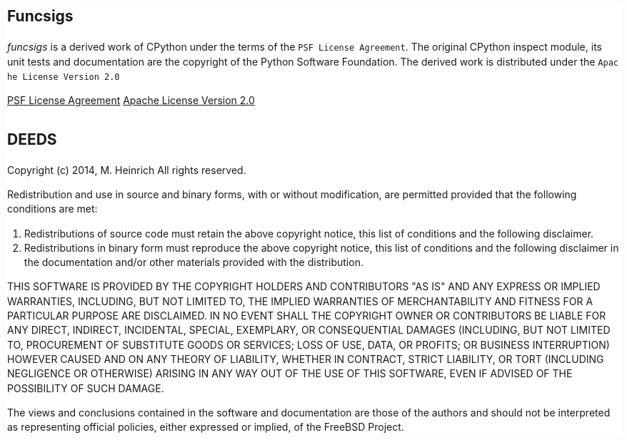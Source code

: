 ## Funcsigs

*funcsigs* is a derived work of CPython under the terms of the `PSF License
Agreement`. The original CPython inspect module, its unit tests and
documentation are the copyright of the Python Software Foundation. The derived
work is distributed under the `Apache License Version 2.0`

[PSF License Agreement](http://docs.python.org/3/license.html#terms-and-conditions-for-accessing-or-otherwise-using-python)
[Apache License Version 2.0](http://opensource.org/licenses/Apache-2.0)

## DEEDS 

Copyright (c) 2014, M. Heinrich
All rights reserved.

Redistribution and use in source and binary forms, with or without
modification, are permitted provided that the following conditions are met: 

1. Redistributions of source code must retain the above copyright notice, this
   list of conditions and the following disclaimer. 
2. Redistributions in binary form must reproduce the above copyright notice,
   this list of conditions and the following disclaimer in the documentation
   and/or other materials provided with the distribution. 

THIS SOFTWARE IS PROVIDED BY THE COPYRIGHT HOLDERS AND CONTRIBUTORS "AS IS" AND
ANY EXPRESS OR IMPLIED WARRANTIES, INCLUDING, BUT NOT LIMITED TO, THE IMPLIED
WARRANTIES OF MERCHANTABILITY AND FITNESS FOR A PARTICULAR PURPOSE ARE
DISCLAIMED. IN NO EVENT SHALL THE COPYRIGHT OWNER OR CONTRIBUTORS BE LIABLE FOR
ANY DIRECT, INDIRECT, INCIDENTAL, SPECIAL, EXEMPLARY, OR CONSEQUENTIAL DAMAGES
(INCLUDING, BUT NOT LIMITED TO, PROCUREMENT OF SUBSTITUTE GOODS OR SERVICES;
LOSS OF USE, DATA, OR PROFITS; OR BUSINESS INTERRUPTION) HOWEVER CAUSED AND
ON ANY THEORY OF LIABILITY, WHETHER IN CONTRACT, STRICT LIABILITY, OR TORT
(INCLUDING NEGLIGENCE OR OTHERWISE) ARISING IN ANY WAY OUT OF THE USE OF THIS
SOFTWARE, EVEN IF ADVISED OF THE POSSIBILITY OF SUCH DAMAGE.

The views and conclusions contained in the software and documentation are those
of the authors and should not be interpreted as representing official policies, 
either expressed or implied, of the FreeBSD Project.

